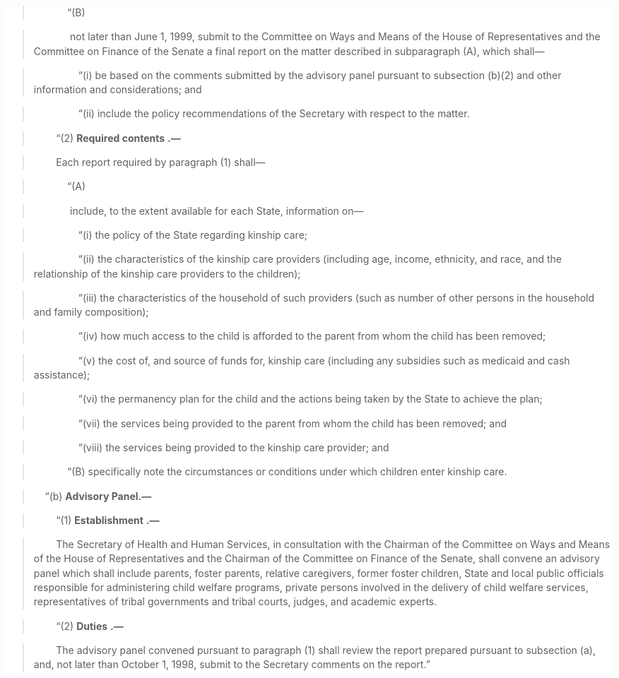 >             “(B)

>              not later than June 1, 1999, submit to the Committee on Ways and Means of the House of Representatives and the Committee on Finance of the Senate a final report on the matter described in subparagraph (A), which shall—

>                 “(i) be based on the comments submitted by the advisory panel pursuant to subsection (b)(2) and other information and considerations; and

>                 “(ii) include the policy recommendations of the Secretary with respect to the matter.

>         “(2)  __Required contents__  __.—__ 

>         Each report required by paragraph (1) shall—

>             “(A)

>              include, to the extent available for each State, information on—

>                 “(i) the policy of the State regarding kinship care;

>                 “(ii) the characteristics of the kinship care providers (including age, income, ethnicity, and race, and the relationship of the kinship care providers to the children);

>                 “(iii) the characteristics of the household of such providers (such as number of other persons in the household and family composition);

>                 “(iv) how much access to the child is afforded to the parent from whom the child has been removed;

>                 “(v) the cost of, and source of funds for, kinship care (including any subsidies such as medicaid and cash assistance);

>                 “(vi) the permanency plan for the child and the actions being taken by the State to achieve the plan;

>                 “(vii) the services being provided to the parent from whom the child has been removed; and

>                 “(viii) the services being provided to the kinship care provider; and

>             “(B) specifically note the circumstances or conditions under which children enter kinship care.

>     “(b) __Advisory Panel.—__ 

>         “(1)  __Establishment__  __.—__ 

>         The Secretary of Health and Human Services, in consultation with the Chairman of the Committee on Ways and Means of the House of Representatives and the Chairman of the Committee on Finance of the Senate, shall convene an advisory panel which shall include parents, foster parents, relative caregivers, former foster children, State and local public officials responsible for administering child welfare programs, private persons involved in the delivery of child welfare services, representatives of tribal governments and tribal courts, judges, and academic experts.

>         “(2)  __Duties__  __.—__ 

>         The advisory panel convened pursuant to paragraph (1) shall review the report prepared pursuant to subsection (a), and, not later than October 1, 1998, submit to the Secretary comments on the report.”
